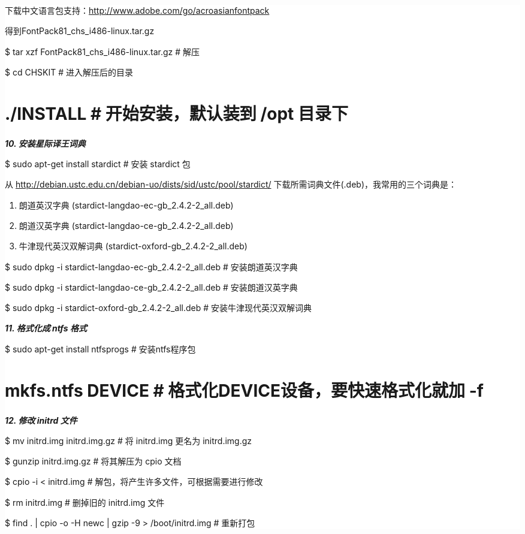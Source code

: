   

下载中文语言包支持：http://www.adobe.com/go/acroasianfontpack  

得到FontPack81_chs_i486-linux.tar.gz  

$ tar xzf FontPack81_chs_i486-linux.tar.gz # 解压  

$ cd CHSKIT # 进入解压后的目录  

# ./INSTALL # 开始安装，默认装到 /opt 目录下  

  

  

_**10. 安装星际译王词典**_  

  

$ sudo apt-get install stardict # 安装 stardict 包  

从 http://debian.ustc.edu.cn/debian-uo/dists/sid/ustc/pool/stardict/ 下载所需词典文件(.deb)，我常用的三个词典是：  

1. 朗道英汉字典 (stardict-langdao-ec-gb_2.4.2-2_all.deb)  

2. 朗道汉英字典 (stardict-langdao-ce-gb_2.4.2-2_all.deb)  

3. 牛津现代英汉双解词典 (stardict-oxford-gb_2.4.2-2_all.deb)  

$ sudo dpkg -i stardict-langdao-ec-gb_2.4.2-2_all.deb # 安装朗道英汉字典  

$ sudo dpkg -i stardict-langdao-ce-gb_2.4.2-2_all.deb # 安装朗道汉英字典  

$ sudo dpkg -i stardict-oxford-gb_2.4.2-2_all.deb # 安装牛津现代英汉双解词典  

  

  

_**11. 格式化成 ntfs 格式**_  

  

$ sudo apt-get install ntfsprogs # 安装ntfs程序包  

# mkfs.ntfs DEVICE # 格式化DEVICE设备，要快速格式化就加 -f  

  

  

_**12. 修改 initrd 文件**_  

  

$ mv initrd.img initrd.img.gz # 将 initrd.img 更名为 initrd.img.gz  

$ gunzip initrd.img.gz # 将其解压为 cpio 文档  

$ cpio -i < initrd.img # 解包，将产生许多文件，可根据需要进行修改  

$ rm initrd.img # 删掉旧的 initrd.img 文件  

$ find . | cpio -o -H newc | gzip -9 > /boot/initrd.img # 重新打包  

  
